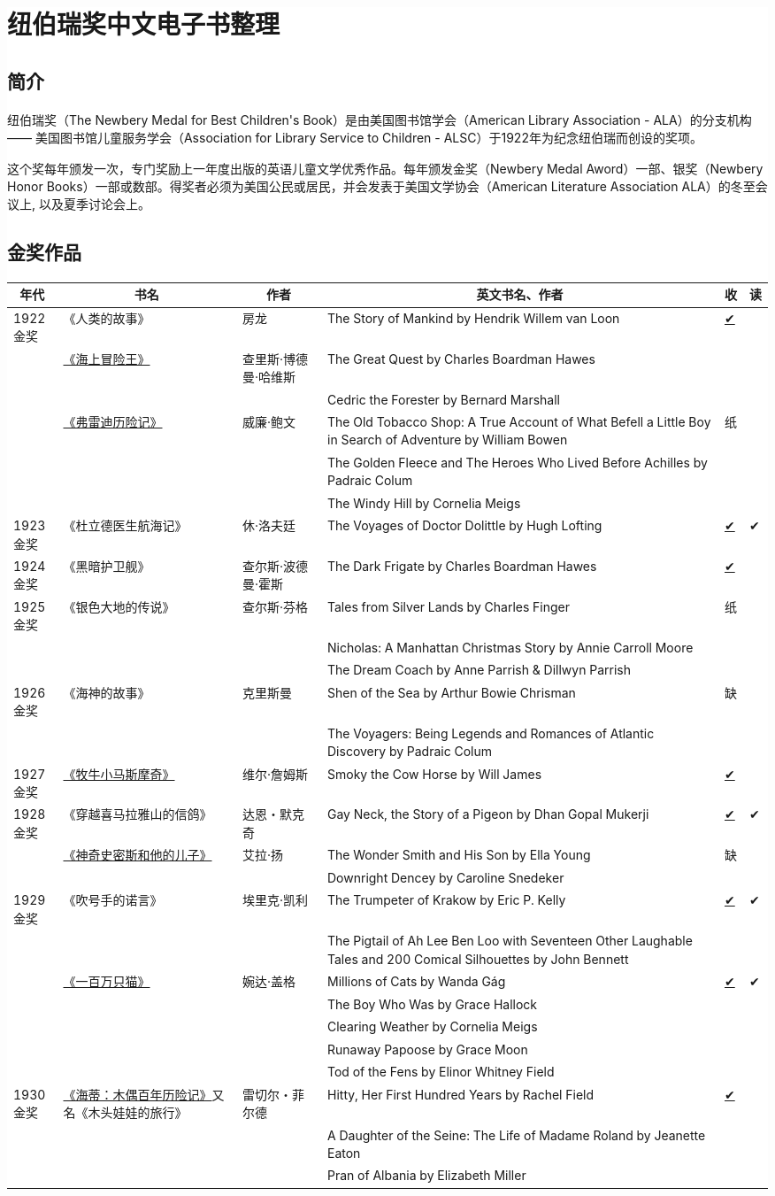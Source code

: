 # 纽伯瑞奖中文电子书整理

## 简介

纽伯瑞奖（The Newbery Medal for Best Children's Book）是由美国图书馆学会（American Library Association - ALA）的分支机构—— 美国图书馆儿童服务学会（Association for Library Service to Children - ALSC）于1922年为纪念纽伯瑞而创设的奖项。

这个奖每年颁发一次，专门奖励上一年度出版的英语儿童文学优秀作品。每年颁发金奖（Newbery Medal Aword）一部、银奖（Newbery Honor Books）一部或数部。得奖者必须为美国公民或居民，并会发表于美国文学协会（American Literature Association ALA）的冬至会议上, 以及夏季讨论会上。



## 金奖作品



| 年代     | 书名                                                         | 作者                   | 英文书名、作者                                               | 收 | 读 |
| -------- | ------------------------------------------------------------ | ---------------------- | ------------------------------------------------------------ | ---- | ---- |
| 1922金奖 | 《人类的故事》                                               | 房龙                   | The Story of Mankind by Hendrik Willem van Loon              | [✔](https://drive.google.com/open?id=17HZuceg_kAxDGUnpHxnjz4wT0nOck0j4) |     |
|  | [《海上冒险王》](https://book.douban.com/subject/3816582/) | 查里斯·博德曼·哈维斯 | The Great Quest by Charles Boardman Hawes |  |  |
|  |  |  | Cedric the Forester by Bernard Marshall |  |  |
|  | [《弗雷迪历险记》](https://book.douban.com/subject/3816589/) | 威廉·鲍文 | The Old Tobacco Shop: A True Account of What Befell a Little Boy in Search of Adventure by  William Bowen | 纸 |  |
|  |  |  | The Golden Fleece and The Heroes Who Lived Before Achilles by Padraic Colum |  |  |
|  |  |  | The Windy Hill by Cornelia Meigs |  |  |
| 1923金奖 | 《杜立德医生航海记》                                         | 休·洛夫廷              | The Voyages of Doctor Dolittle by Hugh Lofting               | [✔](https://drive.google.com/open?id=1SNFKZL9Z6hvM3U9jLJLatOvpqsqZQx9O) | ✔   |
| 1924金奖   | 《黑暗护卫舰》                                               | 查尔斯·波德曼·霍斯     | The Dark Frigate by Charles Boardman Hawes                   | [✔](https://drive.google.com/open?id=11PgGmi83a0p9AZIcWcBCqHLE0k7ca3nH) |     |
| 1925金奖   | 《银色大地的传说》                                           | 查尔斯·芬格            | Tales from Silver Lands by Charles Finger                    | 纸 |  |
|  |  |  | Nicholas: A Manhattan Christmas Story by Annie Carroll Moore | | |
|  |  |  | The Dream Coach by Anne Parrish & Dillwyn Parrish | | |
| 1926金奖   | 《海神的故事》                                               | 克里斯曼               | Shen of the Sea by Arthur Bowie Chrisman                     | 缺 |  |
|  |  |  | The Voyagers: Being Legends and Romances of Atlantic Discovery by Padraic Colum | | |
| 1927金奖   | [《牧牛小马斯摩奇》](https://book.douban.com/subject/3769036/) | 维尔·詹姆斯            | Smoky the Cow Horse by Will James                            | [✔](https://drive.google.com/open?id=11CkO-8okFki4arc6wkiV2RfvoZLTF3NY) |     |
| 1928金奖   | 《穿越喜马拉雅山的信鸽》                                     | 达恩・默克奇           | Gay Neck, the Story of a Pigeon by Dhan Gopal Mukerji        | [✔](https://drive.google.com/open?id=1aLJZU1MLV1gStUIs6J6b8UgxlmejkIL2) | ✔   |
|  | [《神奇史密斯和他的儿子》](https://book.douban.com/subject/26812701/) | 艾拉·扬 | The Wonder Smith and His Son by Ella Young | 缺 |  |
|  |  |  | Downright Dencey by Caroline Snedeker |  |  |
| 1929金奖 | 《吹号手的诺言》                                             | 埃里克·凯利            | The Trumpeter of Krakow by Eric P. Kelly                     | [✔](https://drive.google.com/open?id=1e52ADAYIjlpIyyYu_Kf6A53tI8koqIz1) | ✔   |
|  |  |  | The Pigtail of Ah Lee Ben Loo with Seventeen Other Laughable Tales and 200 Comical Silhouettes by John Bennett |  |  |
|  | [《一百万只猫》](https://book.douban.com/subject/2212066/) | 婉达·盖格 | Millions of Cats by Wanda Gág | [✔](https://drive.google.com/open?id=1jLJSsnfnCp4d7OfbdfNE-iKLuF5kFalu) | ✔ |
|  |  |  | The Boy Who Was by Grace Hallock |  |  |
|  |  |  | Clearing Weather by Cornelia Meigs |  |  |
|  |  |  | Runaway Papoose by Grace Moon |  |  |
|  |  |  | Tod of the Fens by Elinor Whitney Field |  |  |
| 1930金奖   | [《海蒂：木偶百年历险记》](https://book.douban.com/subject/1001516/)又名《木头娃娃的旅行》 | 雷切尔・菲尔德         | Hitty, Her First Hundred Years by Rachel Field               | [✔](https://drive.google.com/open?id=1gwcz-4YreWIBE6eAhbJ76Yc2frEy5pep) |     |
|  |  |  | A Daughter of the Seine: The Life of Madame Roland by Jeanette Eaton |  |  |
|  |  |  | Pran of Albania by Elizabeth Miller |  |  |